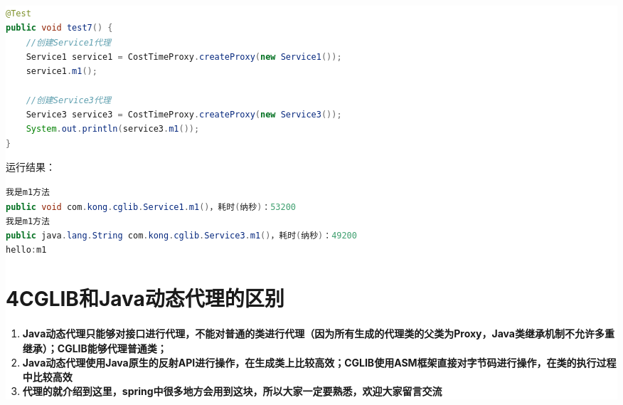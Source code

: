 ```java
@Test
public void test7() {
    //创建Service1代理
    Service1 service1 = CostTimeProxy.createProxy(new Service1());
    service1.m1();

    //创建Service3代理
    Service3 service3 = CostTimeProxy.createProxy(new Service3());
    System.out.println(service3.m1());
}
```

运行结果：

```java
我是m1方法
public void com.kong.cglib.Service1.m1()，耗时(纳秒)：53200
我是m1方法
public java.lang.String com.kong.cglib.Service3.m1()，耗时(纳秒)：49200
hello:m1
```



# 4CGLIB和Java动态代理的区别

1. **Java动态代理只能够对接口进行代理，不能对普通的类进行代理（因为所有生成的代理类的父类为Proxy，Java类继承机制不允许多重继承）；CGLIB能够代理普通类；**
2. **Java动态代理使用Java原生的反射API进行操作，在生成类上比较高效；CGLIB使用ASM框架直接对字节码进行操作，在类的执行过程中比较高效**
3. **代理的就介绍到这里，spring中很多地方会用到这块，所以大家一定要熟悉，欢迎大家留言交流**